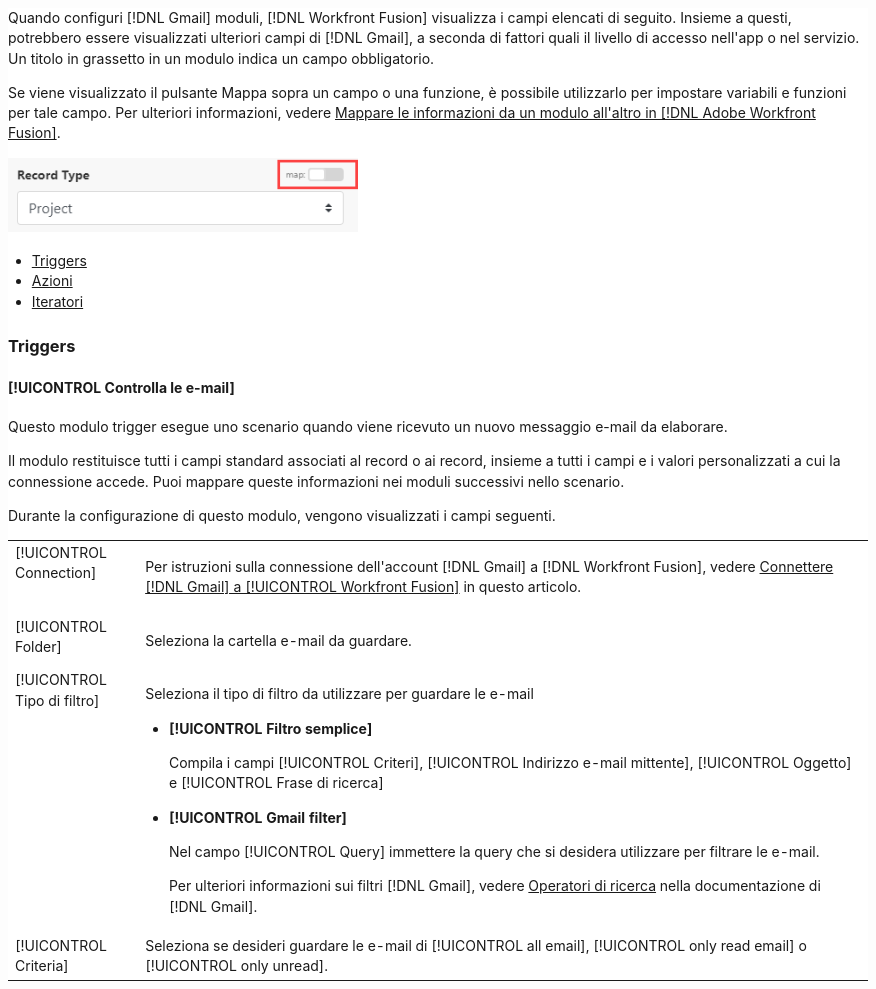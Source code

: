 Quando configuri [!DNL Gmail] moduli, [!DNL Workfront Fusion] visualizza i campi elencati di seguito. Insieme a questi, potrebbero essere visualizzati ulteriori campi di [!DNL Gmail], a seconda di fattori quali il livello di accesso nell&#39;app o nel servizio. Un titolo in grassetto in un modulo indica un campo obbligatorio.

Se viene visualizzato il pulsante Mappa sopra un campo o una funzione, è possibile utilizzarlo per impostare variabili e funzioni per tale campo. Per ulteriori informazioni, vedere [Mappare le informazioni da un modulo all&#39;altro in [!DNL Adobe Workfront Fusion]](../../workfront-fusion/mapping/map-information-between-modules.md).

![](assets/map-toggle-350x74.png)

* [Triggers](#triggers)
* [Azioni](#actions)
* [Iteratori](#iterators)

### Triggers

#### [!UICONTROL Controlla le e-mail]

Questo modulo trigger esegue uno scenario quando viene ricevuto un nuovo messaggio e-mail da elaborare.

Il modulo restituisce tutti i campi standard associati al record o ai record, insieme a tutti i campi e i valori personalizzati a cui la connessione accede. Puoi mappare queste informazioni nei moduli successivi nello scenario.

Durante la configurazione di questo modulo, vengono visualizzati i campi seguenti.

<table style="table-layout:auto"> 
 <col> 
 <col> 
 <tbody> 
  <tr> 
   <td>[!UICONTROL Connection] </td> 
   <td> <p>Per istruzioni sulla connessione dell'account [!DNL Gmail] a [!DNL Workfront Fusion], vedere <a href="#connect-gmail-to-workfront-fusion" class="MCXref xref">Connettere [!DNL Gmail] a [!UICONTROL Workfront Fusion]</a> in questo articolo.</p> </td> 
  </tr> 
  <tr> 
   <td>[!UICONTROL Folder] </td> 
   <td> <p>Seleziona la cartella e-mail da guardare.</p> </td> 
  </tr> 
  <tr> 
   <td>[!UICONTROL Tipo di filtro] </td> 
   <td> <p>Seleziona il tipo di filtro da utilizzare per guardare le e-mail</p> 
    <ul> 
     <li> <p><strong>[!UICONTROL Filtro semplice]</strong> </p> <p>Compila i campi [!UICONTROL Criteri], [!UICONTROL Indirizzo e-mail mittente], [!UICONTROL Oggetto] e [!UICONTROL Frase di ricerca]</p> </li> 
     <li> <p> <strong>[!UICONTROL Gmail filter]</strong> </p> <p>Nel campo [!UICONTROL Query] immettere la query che si desidera utilizzare per filtrare le e-mail.</p> <p>Per ulteriori informazioni sui filtri [!DNL Gmail], vedere <a href="https://support.google.com/mail/answer/7190">Operatori di ricerca</a> nella documentazione di [!DNL Gmail].</p> </li> 
    </ul> </td> 
  </tr> 
  <tr> 
   <td>[!UICONTROL Criteria]</td> 
   <td>Seleziona se desideri guardare le e-mail di [!UICONTROL all email], [!UICONTROL only read email] o [!UICONTROL only unread].</td> 
  </tr> 
  <tr> 